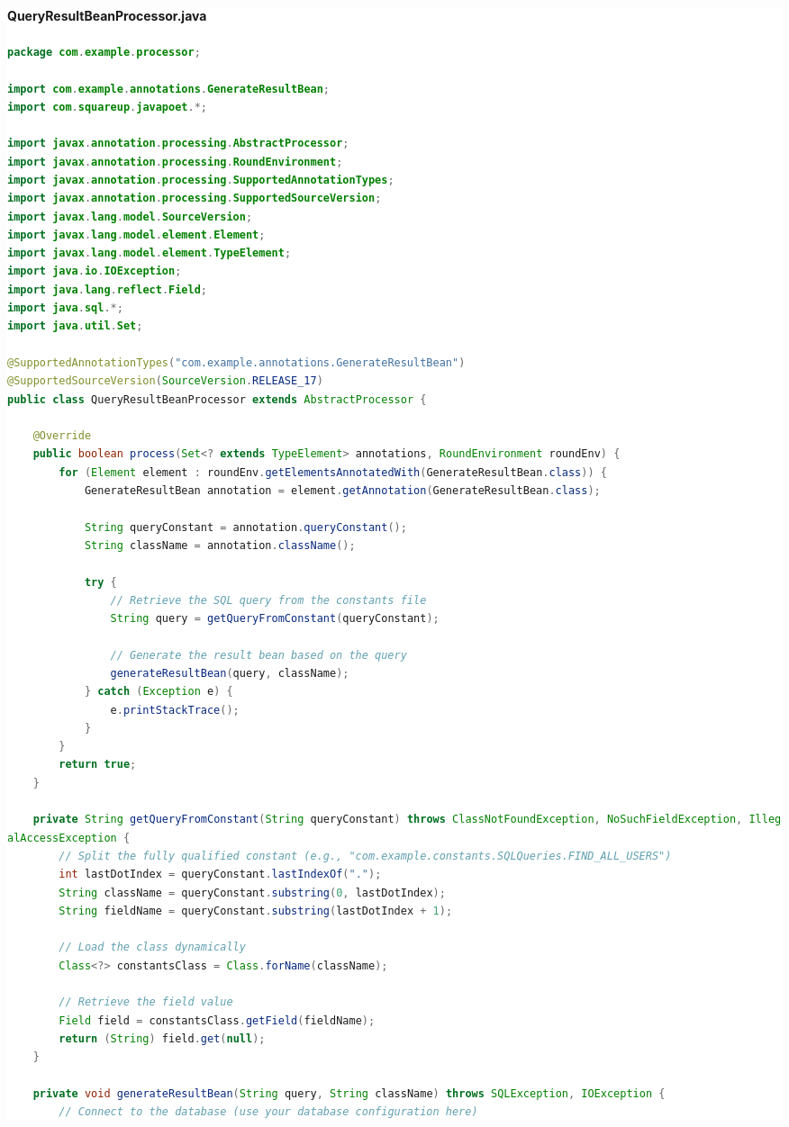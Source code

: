 #### **QueryResultBeanProcessor.java**
```java
package com.example.processor;

import com.example.annotations.GenerateResultBean;
import com.squareup.javapoet.*;

import javax.annotation.processing.AbstractProcessor;
import javax.annotation.processing.RoundEnvironment;
import javax.annotation.processing.SupportedAnnotationTypes;
import javax.annotation.processing.SupportedSourceVersion;
import javax.lang.model.SourceVersion;
import javax.lang.model.element.Element;
import javax.lang.model.element.TypeElement;
import java.io.IOException;
import java.lang.reflect.Field;
import java.sql.*;
import java.util.Set;

@SupportedAnnotationTypes("com.example.annotations.GenerateResultBean")
@SupportedSourceVersion(SourceVersion.RELEASE_17)
public class QueryResultBeanProcessor extends AbstractProcessor {

    @Override
    public boolean process(Set<? extends TypeElement> annotations, RoundEnvironment roundEnv) {
        for (Element element : roundEnv.getElementsAnnotatedWith(GenerateResultBean.class)) {
            GenerateResultBean annotation = element.getAnnotation(GenerateResultBean.class);

            String queryConstant = annotation.queryConstant();
            String className = annotation.className();

            try {
                // Retrieve the SQL query from the constants file
                String query = getQueryFromConstant(queryConstant);

                // Generate the result bean based on the query
                generateResultBean(query, className);
            } catch (Exception e) {
                e.printStackTrace();
            }
        }
        return true;
    }

    private String getQueryFromConstant(String queryConstant) throws ClassNotFoundException, NoSuchFieldException, IllegalAccessException {
        // Split the fully qualified constant (e.g., "com.example.constants.SQLQueries.FIND_ALL_USERS")
        int lastDotIndex = queryConstant.lastIndexOf(".");
        String className = queryConstant.substring(0, lastDotIndex);
        String fieldName = queryConstant.substring(lastDotIndex + 1);

        // Load the class dynamically
        Class<?> constantsClass = Class.forName(className);

        // Retrieve the field value
        Field field = constantsClass.getField(fieldName);
        return (String) field.get(null);
    }

    private void generateResultBean(String query, String className) throws SQLException, IOException {
        // Connect to the database (use your database configuration here)
```